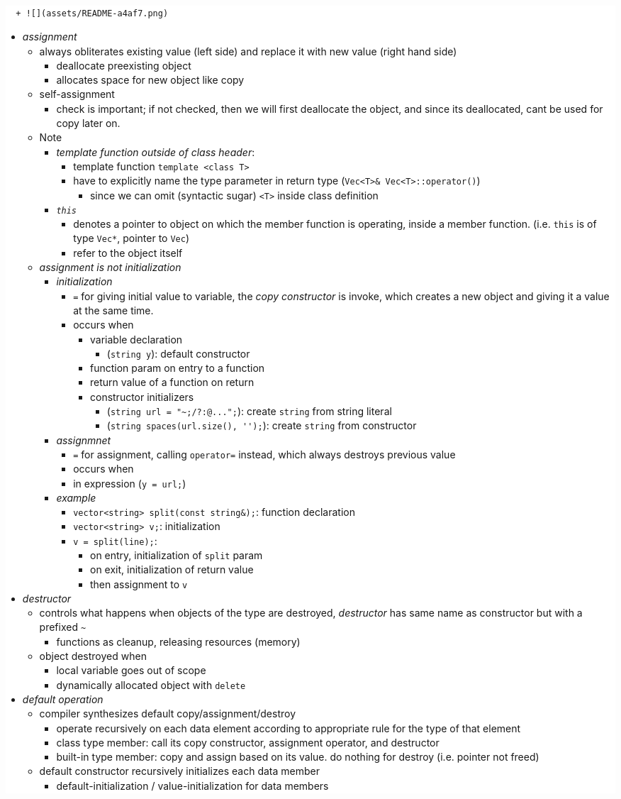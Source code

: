      + ![](assets/README-a4af7.png)
  + _assignment_
    + always obliterates existing value (left side) and replace it with new value (right hand side)
      + deallocate preexisting object
      + allocates space for new object like copy
    + self-assignment
      + check is important; if not checked, then we will first deallocate the object, and since its deallocated, cant be used for copy later on.
    + Note
      + _template function outside of class header_:
        + template function `template <class T>`
        + have to explicitly name the type parameter in return type (`Vec<T>& Vec<T>::operator()`)
          + since we can omit (syntactic sugar) `<T>` inside class definition
      + _`this`_
        + denotes a pointer to object on which the member function is operating, inside a member function. (i.e. `this` is of type `Vec*`, pointer to `Vec`)
        + refer to the object itself
    + _assignment is not initialization_  
      + _initialization_
        + `=` for giving initial value to variable, the _copy constructor_ is invoke, which creates a new object and giving it a value at the same time.
        + occurs when
          + variable declaration  
            + (`string y`): default constructor
          + function param on entry to a function
          + return value of a function on return
          + constructor initializers
            + (`string url = "~;/?:@...";`): create `string` from string literal
            + (`string spaces(url.size(), '');`): create `string` from constructor
      + _assignmnet_
        + `=` for assignment, calling `operator=` instead, which always destroys previous value
        + occurs when
        + in expression (`y = url;`)
      + _example_
        + `vector<string> split(const string&);`: function declaration
        + `vector<string> v;`: initialization
        + `v = split(line);`:
          + on entry, initialization of `split` param
          + on exit, initialization of return value
          + then assignment to `v`
  + _destructor_
    + controls what happens when objects of the type are destroyed, _destructor_ has same name as constructor but with a prefixed `~`
      + functions as cleanup, releasing resources (memory)
    + object destroyed when
      + local variable goes out of scope
      + dynamically allocated object with `delete`
  + _default operation_
    + compiler synthesizes default copy/assignment/destroy
      + operate recursively on each data element according to appropriate rule for the type of that element
      + class type member: call its copy constructor, assignment operator, and destructor
      + built-in type member: copy and assign based on its value. do nothing for destroy (i.e. pointer not freed)
    + default constructor recursively initializes each data member
      + default-initialization / value-initialization for data members